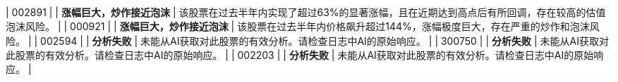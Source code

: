 | 002891 |  | **涨幅巨大，炒作接近泡沫** | 该股票在过去半年内实现了超过63%的显著涨幅，且在近期达到高点后有所回调，存在较高的估值泡沫风险。 |
| 000921 |  | **涨幅巨大，炒作接近泡沫** | 该股票在过去半年内价格飙升超过144%，涨幅极度巨大，存在严重的炒作和泡沫风险。 |
| 002594 |  | **分析失败** | 未能从AI获取对此股票的有效分析。请检查日志中AI的原始响应。 |
| 300750 |  | **分析失败** | 未能从AI获取对此股票的有效分析。请检查日志中AI的原始响应。 |
| 002203 |  | **分析失败** | 未能从AI获取对此股票的有效分析。请检查日志中AI的原始响应。 |
